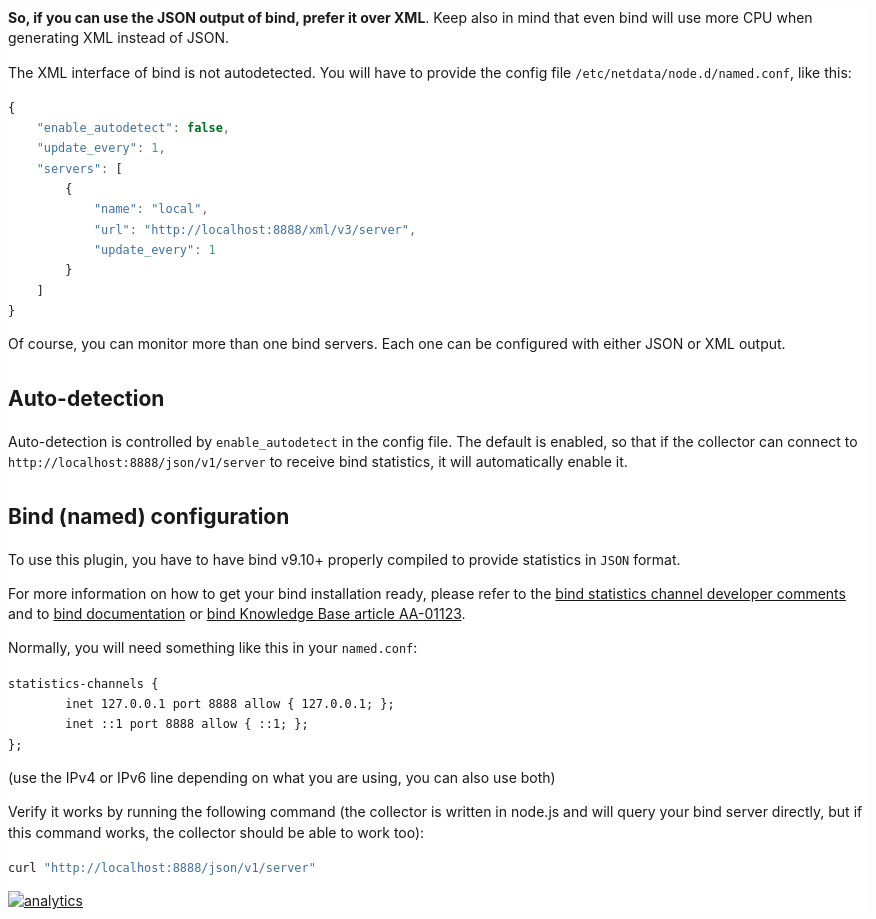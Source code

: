 **So, if you can use the JSON output of bind, prefer it over XML**. Keep also in mind that even bind will use more CPU when generating XML instead of JSON.

The XML interface of bind is not autodetected.
You will have to provide the config file `/etc/netdata/node.d/named.conf`, like this:

```js
{
    "enable_autodetect": false,
    "update_every": 1,
    "servers": [
        {
            "name": "local",
            "url": "http://localhost:8888/xml/v3/server",
            "update_every": 1
        }
    ]
}
```

Of course, you can monitor more than one bind servers. Each one can be configured with either JSON or XML output.

## Auto-detection

Auto-detection is controlled by `enable_autodetect` in the config file. The default is enabled, so that if the collector can connect to `http://localhost:8888/json/v1/server` to receive bind statistics, it will automatically enable it.

## Bind (named) configuration

To use this plugin, you have to have bind v9.10+ properly compiled to provide statistics in `JSON` format.

For more information on how to get your bind installation ready, please refer to the [bind statistics channel developer comments](http://jpmens.net/2013/03/18/json-in-bind-9-s-statistics-server/) and to [bind documentation](https://ftp.isc.org/isc/bind/9.10.3/doc/arm/Bv9ARM.ch06.html#statistics) or [bind Knowledge Base article AA-01123](https://kb.isc.org/article/AA-01123/0).

Normally, you will need something like this in your `named.conf`:

```
statistics-channels {
        inet 127.0.0.1 port 8888 allow { 127.0.0.1; };
        inet ::1 port 8888 allow { ::1; };
};
```

(use the IPv4 or IPv6 line depending on what you are using, you can also use both)

Verify it works by running the following command (the collector is written in node.js and will query your bind server directly, but if this command works, the collector should be able to work too):

```sh
curl "http://localhost:8888/json/v1/server"
```


[![analytics](https://www.google-analytics.com/collect?v=1&aip=1&t=pageview&_s=1&ds=github&dr=https%3A%2F%2Fgithub.com%2Fnetdata%2Fnetdata&dl=https%3A%2F%2Fmy-netdata.io%2Fgithub.%2Fcollectors%2Fnode.d.plugin%2Fnamed%2FREADME&_u=MAC~&cid=5792dfd7-8dc4-476b-af31-da2fdb9f93d2&tid=UA-64295674-3)]()
